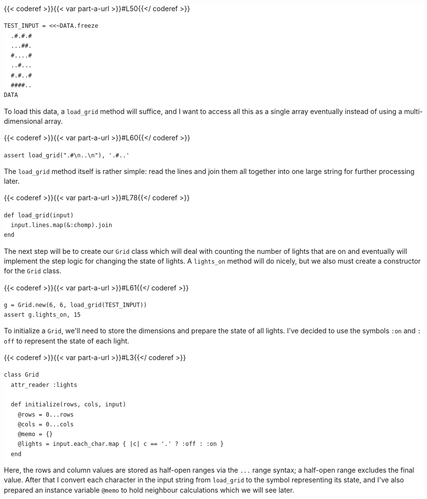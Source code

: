 {{< coderef >}}{{< var part-a-url >}}#L50{{</ coderef >}}
```
TEST_INPUT = <<~DATA.freeze
  .#.#.#
  ...##.
  #....#
  ..#...
  #.#..#
  ####..
DATA
```

To load this data, a `load_grid` method will suffice, and I want to access all this as a single array eventually instead of using a multi-dimensional array.

{{< coderef >}}{{< var part-a-url >}}#L60{{</ coderef >}}
```
assert load_grid(".#\n..\n"), '.#..'
```

The `load_grid` method itself is rather simple: read the lines and join them all together into one large string for further processing later.

{{< coderef >}}{{< var part-a-url >}}#L78{{</ coderef >}}
```
def load_grid(input)
  input.lines.map(&:chomp).join
end
```

The next step will be to create our `Grid` class which will deal with counting the number of lights that are on and eventually will implement the step logic for changing the state of lights.
A `lights_on` method will do nicely, but we also must create a constructor for the `Grid` class.

{{< coderef >}}{{< var part-a-url >}}#L61{{</ coderef >}}
```
g = Grid.new(6, 6, load_grid(TEST_INPUT))
assert g.lights_on, 15
```

To initialize a `Grid`, we'll need to store the dimensions and prepare the state of all lights.
I've decided to use the symbols `:on` and `:off` to represent the state of each light.

{{< coderef >}}{{< var part-a-url >}}#L3{{</ coderef >}}
```
class Grid
  attr_reader :lights

  def initialize(rows, cols, input)
    @rows = 0...rows
    @cols = 0...cols
    @memo = {}
    @lights = input.each_char.map { |c| c == '.' ? :off : :on }
  end
```

Here, the rows and column values are stored as half-open ranges via the `...` range syntax; a half-open range excludes the final value.
After that I convert each character in the input string from `load_grid` to the symbol representing its state, and I've also prepared an instance variable `@memo` to hold neighbour calculations which we will see later.
